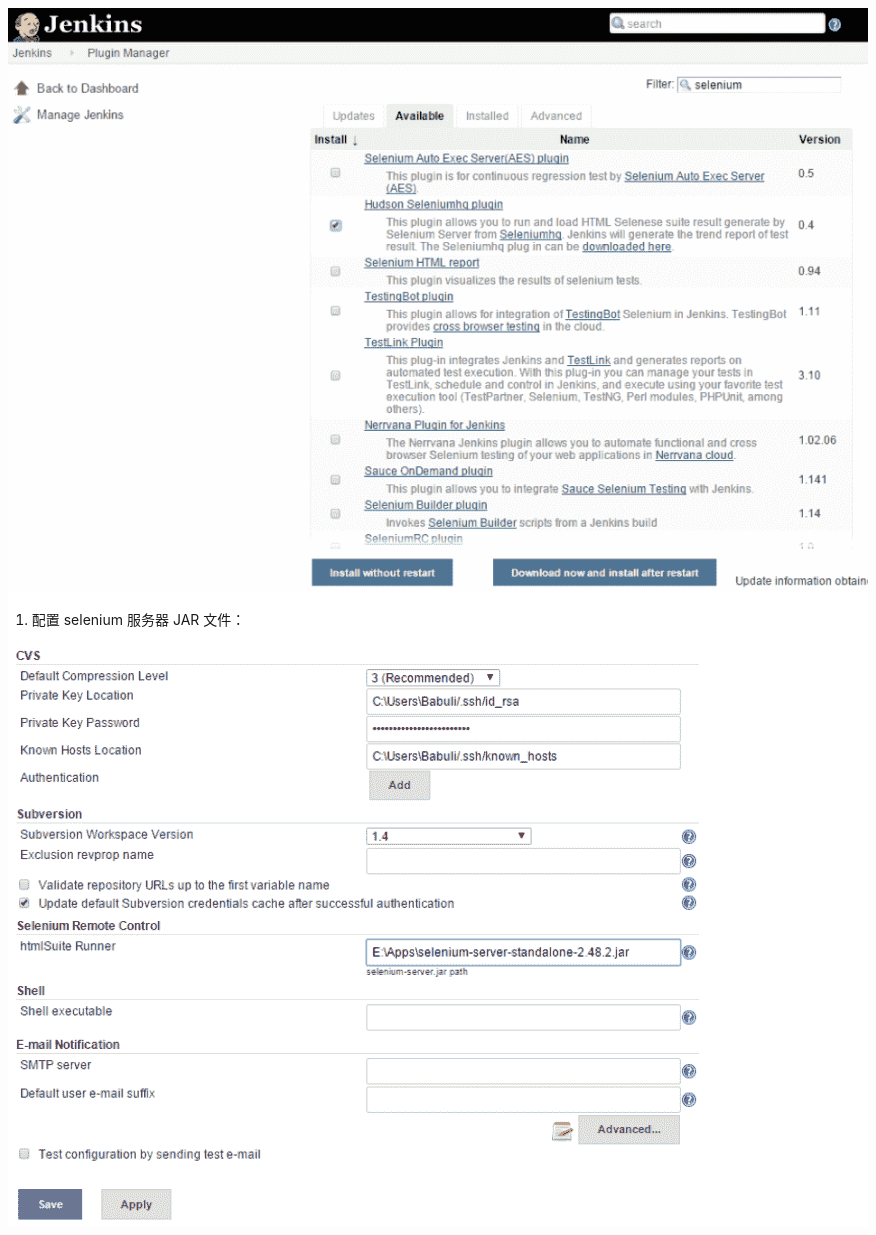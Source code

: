 ![](img/e378bbe5-e17d-4826-8655-7a89187b5457.png)

1.  配置 selenium 服务器 JAR 文件：

![](img/e4e3fb47-5017-4be1-ae3f-fbc4a00f36eb.png)
